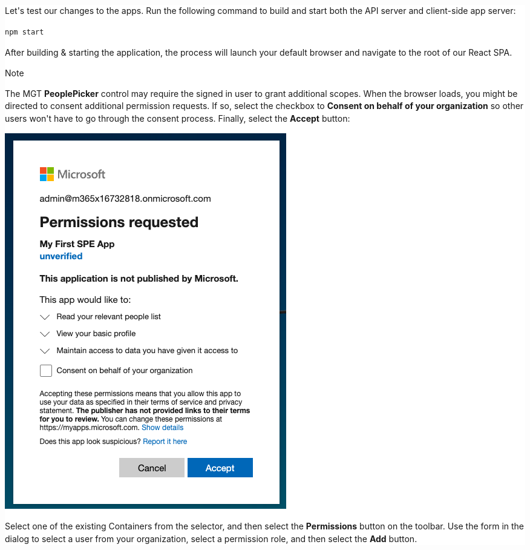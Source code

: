 Let's test our changes to the apps. Run the following command to build and start both the API server and client-side app server:

```console
npm start
```

After building & starting the application, the process will launch your default browser and navigate to the root of our React SPA.

> [!NOTE]
> The MGT **PeoplePicker** control may require the signed in user to grant additional scopes. When the browser loads, you might be directed to consent additional permission requests. If so, select the checkbox to **Consent on behalf of your organization** so other users won't have to go through the consent process. Finally, select the **Accept** button:
>
> ![](./images/container-permissions-01-consent.png)

Select one of the existing Containers from the selector, and then select the **Permissions** button on the toolbar. Use the form in the dialog to select a user from your organization, select a permission role, and then select the **Add** button.
